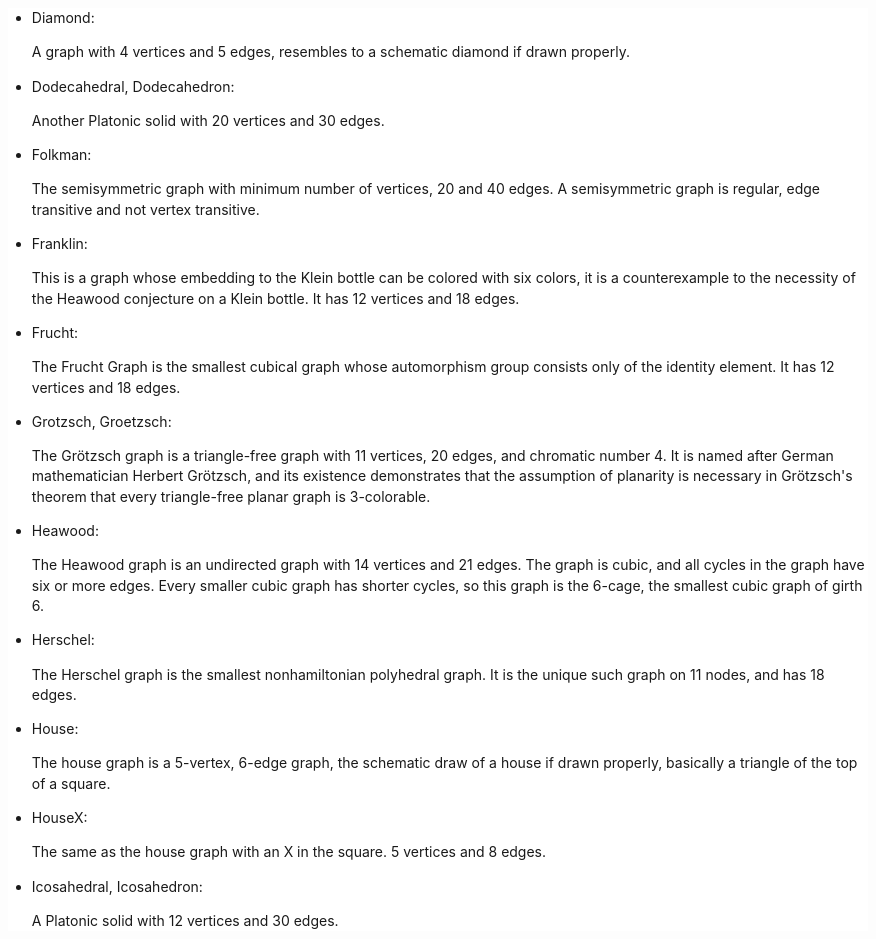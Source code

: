 - Diamond:

  A graph with 4 vertices and 5 edges, resembles to a schematic diamond
  if drawn properly.

- Dodecahedral, Dodecahedron:

  Another Platonic solid with 20 vertices and 30 edges.

- Folkman:

  The semisymmetric graph with minimum number of vertices, 20 and 40
  edges. A semisymmetric graph is regular, edge transitive and not
  vertex transitive.

- Franklin:

  This is a graph whose embedding to the Klein bottle can be colored
  with six colors, it is a counterexample to the necessity of the
  Heawood conjecture on a Klein bottle. It has 12 vertices and 18 edges.

- Frucht:

  The Frucht Graph is the smallest cubical graph whose automorphism
  group consists only of the identity element. It has 12 vertices and 18
  edges.

- Grotzsch, Groetzsch:

  The Grötzsch graph is a triangle-free graph with 11 vertices, 20
  edges, and chromatic number 4. It is named after German mathematician
  Herbert Grötzsch, and its existence demonstrates that the assumption
  of planarity is necessary in Grötzsch's theorem that every
  triangle-free planar graph is 3-colorable.

- Heawood:

  The Heawood graph is an undirected graph with 14 vertices and 21
  edges. The graph is cubic, and all cycles in the graph have six or
  more edges. Every smaller cubic graph has shorter cycles, so this
  graph is the 6-cage, the smallest cubic graph of girth 6.

- Herschel:

  The Herschel graph is the smallest nonhamiltonian polyhedral graph. It
  is the unique such graph on 11 nodes, and has 18 edges.

- House:

  The house graph is a 5-vertex, 6-edge graph, the schematic draw of a
  house if drawn properly, basically a triangle of the top of a square.

- HouseX:

  The same as the house graph with an X in the square. 5 vertices and 8
  edges.

- Icosahedral, Icosahedron:

  A Platonic solid with 12 vertices and 30 edges.
